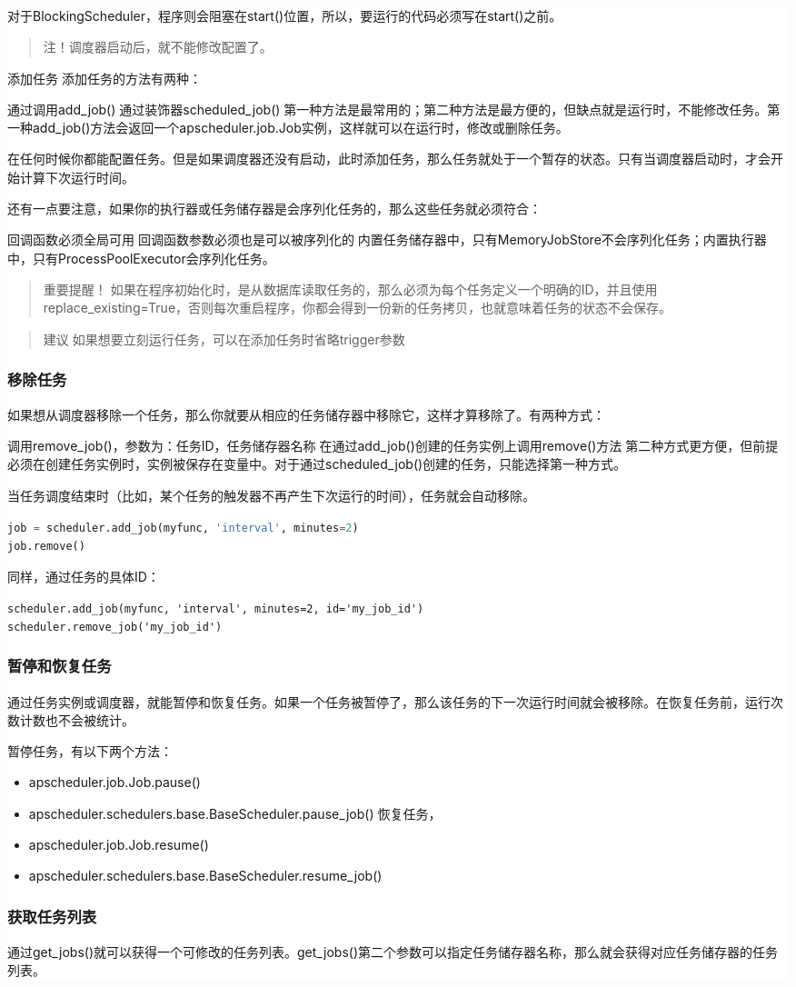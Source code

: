 对于BlockingScheduler，程序则会阻塞在start()位置，所以，要运行的代码必须写在start()之前。

>注！调度器启动后，就不能修改配置了。

添加任务
添加任务的方法有两种：

通过调用add_job()
通过装饰器scheduled_job()
第一种方法是最常用的；第二种方法是最方便的，但缺点就是运行时，不能修改任务。第一种add_job()方法会返回一个apscheduler.job.Job实例，这样就可以在运行时，修改或删除任务。

在任何时候你都能配置任务。但是如果调度器还没有启动，此时添加任务，那么任务就处于一个暂存的状态。只有当调度器启动时，才会开始计算下次运行时间。

还有一点要注意，如果你的执行器或任务储存器是会序列化任务的，那么这些任务就必须符合：

回调函数必须全局可用
回调函数参数必须也是可以被序列化的
内置任务储存器中，只有MemoryJobStore不会序列化任务；内置执行器中，只有ProcessPoolExecutor会序列化任务。

>重要提醒！
如果在程序初始化时，是从数据库读取任务的，那么必须为每个任务定义一个明确的ID，并且使用replace_existing=True，否则每次重启程序，你都会得到一份新的任务拷贝，也就意味着任务的状态不会保存。

>建议
如果想要立刻运行任务，可以在添加任务时省略trigger参数

### 移除任务
如果想从调度器移除一个任务，那么你就要从相应的任务储存器中移除它，这样才算移除了。有两种方式：

调用remove_job()，参数为：任务ID，任务储存器名称
在通过add_job()创建的任务实例上调用remove()方法
第二种方式更方便，但前提必须在创建任务实例时，实例被保存在变量中。对于通过scheduled_job()创建的任务，只能选择第一种方式。

当任务调度结束时（比如，某个任务的触发器不再产生下次运行的时间），任务就会自动移除。
```python
job = scheduler.add_job(myfunc, 'interval', minutes=2)
job.remove()
```
同样，通过任务的具体ID：
```
scheduler.add_job(myfunc, 'interval', minutes=2, id='my_job_id')
scheduler.remove_job('my_job_id')
```
### 暂停和恢复任务
通过任务实例或调度器，就能暂停和恢复任务。如果一个任务被暂停了，那么该任务的下一次运行时间就会被移除。在恢复任务前，运行次数计数也不会被统计。

暂停任务，有以下两个方法：

+ apscheduler.job.Job.pause()  
+ apscheduler.schedulers.base.BaseScheduler.pause_job()
恢复任务，

+ apscheduler.job.Job.resume()
+ apscheduler.schedulers.base.BaseScheduler.resume_job()
### 获取任务列表
通过get_jobs()就可以获得一个可修改的任务列表。get_jobs()第二个参数可以指定任务储存器名称，那么就会获得对应任务储存器的任务列表。

